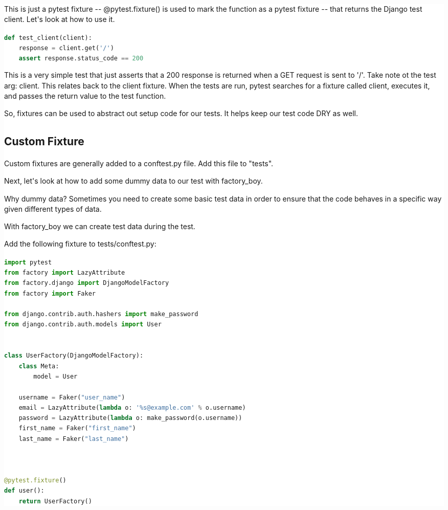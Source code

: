 This is just a pytest fixture -- @pytest.fixture() is used to mark the function as a pytest fixture -- that returns the Django test client. Let's look at how to use it.

```python
def test_client(client):
    response = client.get('/')
    assert response.status_code == 200
```

This is a very simple test that just asserts that a 200 response is returned when a GET request is sent to '/'. Take note ot the test arg: client. This relates back to the client fixture. When the tests are run, pytest searches for a fixture called client, executes it, and passes the return value to the test function.

So, fixtures can be used to abstract out setup code for our tests. It helps keep our test code DRY as well.

## Custom Fixture

Custom fixtures are generally added to a conftest.py file. Add this file to "tests".

Next, let's look at how to add some dummy data to our test with factory_boy.

Why dummy data? Sometimes you need to create some basic test data in order to ensure that the code behaves in a specific way given different types of data.

With factory_boy we can create test data during the test.

Add the following fixture to tests/conftest.py:

```python
import pytest
from factory import LazyAttribute
from factory.django import DjangoModelFactory
from factory import Faker

from django.contrib.auth.hashers import make_password
from django.contrib.auth.models import User


class UserFactory(DjangoModelFactory):
    class Meta:
        model = User

    username = Faker("user_name")
    email = LazyAttribute(lambda o: '%s@example.com' % o.username)
    password = LazyAttribute(lambda o: make_password(o.username))
    first_name = Faker("first_name")
    last_name = Faker("last_name")



@pytest.fixture()
def user():
    return UserFactory()
```
